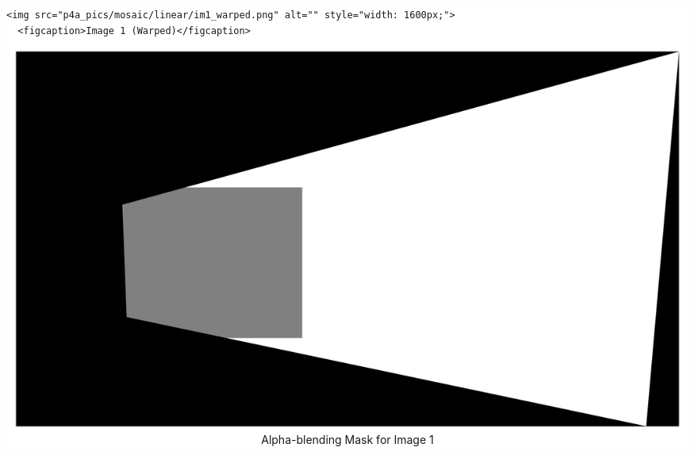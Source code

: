     <img src="p4a_pics/mosaic/linear/im1_warped.png" alt="" style="width: 1600px;">
      <figcaption>Image 1 (Warped)</figcaption>
  </figure>
  <figure style="text-align: center; margin: 10px;">
    <img src="p4a_pics/mosaic/linear/im1_mask_alpha.png" alt="" style="width: 1600px;">
      <figcaption>Alpha-blending Mask for Image 1</figcaption>
  </figure>  
</div>
